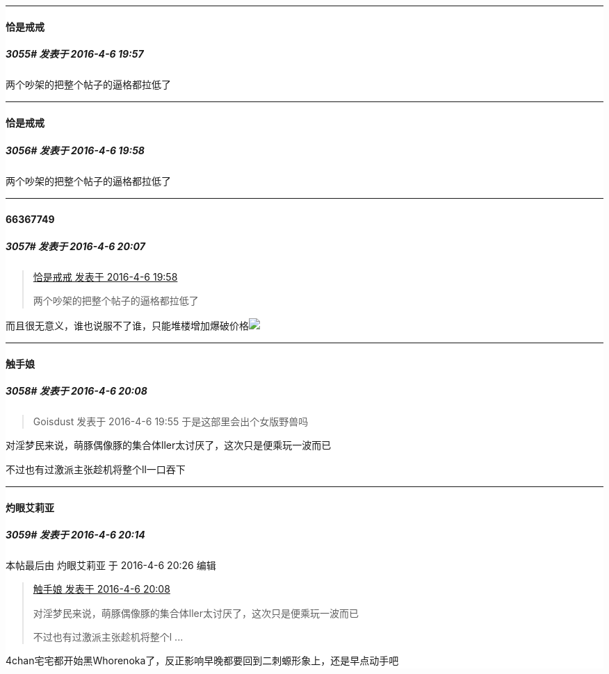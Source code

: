 -----

####  恰是戒戒  
##### 3055#       发表于 2016-4-6 19:57


两个吵架的把整个帖子的逼格都拉低了


-----

####  恰是戒戒  
##### 3056#       发表于 2016-4-6 19:58


两个吵架的把整个帖子的逼格都拉低了


-----

####  66367749  
##### 3057#       发表于 2016-4-6 20:07


<blockquote><a href="httphttps://bbs.saraba1st.com/2b/forum.php?mod=redirect&amp;goto=findpost&amp;pid=32061642&amp;ptid=1247722" target="_blank">恰是戒戒 发表于 2016-4-6 19:58</a>

两个吵架的把整个帖子的逼格都拉低了</blockquote>
而且很无意义，谁也说服不了谁，只能堆楼增加爆破价格<img src="https://static.saraba1st.com/image/smiley/normal/058.gif" referrerpolicy="no-referrer">


-----

####  触手娘  
##### 3058#       发表于 2016-4-6 20:08


<blockquote>Goisdust 发表于 2016-4-6 19:55
于是这部里会出个女版野兽吗</blockquote>
对淫梦民来说，萌豚偶像豚的集合体ller太讨厌了，这次只是便乘玩一波而已

不过也有过激派主张趁机将整个ll一口吞下


-----

####  灼眼艾莉亚  
##### 3059#       发表于 2016-4-6 20:14


 本帖最后由 灼眼艾莉亚 于 2016-4-6 20:26 编辑 
<blockquote><a href="httphttps://bbs.saraba1st.com/2b/forum.php?mod=redirect&amp;goto=findpost&amp;pid=32061728&amp;ptid=1247722" target="_blank">触手娘 发表于 2016-4-6 20:08</a>

对淫梦民来说，萌豚偶像豚的集合体ller太讨厌了，这次只是便乘玩一波而已

不过也有过激派主张趁机将整个l ...</blockquote>
4chan宅宅都开始黑Whorenoka了，反正影响早晚都要回到二刺螈形象上，还是早点动手吧
